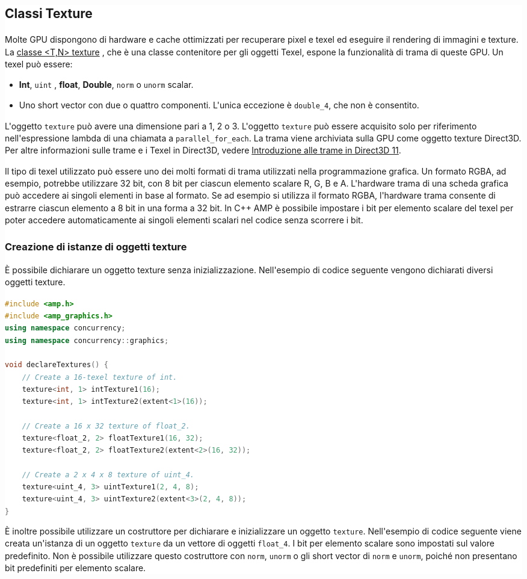 ## <a name="texture-classes"></a>Classi Texture

Molte GPU dispongono di hardware e cache ottimizzati per recuperare pixel e texel ed eseguire il rendering di immagini e texture. La [classe \<T,N> texture](../../parallel/amp/reference/texture-class.md) , che è una classe contenitore per gli oggetti Texel, espone la funzionalità di trama di queste GPU. Un texel può essere:

- **Int**, `uint` , **float**, **Double**, `norm` o `unorm` scalar.

- Uno short vector con due o quattro componenti. L'unica eccezione è `double_4`, che non è consentito.

L'oggetto `texture` può avere una dimensione pari a 1, 2 o 3. L'oggetto `texture` può essere acquisito solo per riferimento nell'espressione lambda di una chiamata a `parallel_for_each`. La trama viene archiviata sulla GPU come oggetto texture Direct3D. Per altre informazioni sulle trame e i Texel in Direct3D, vedere [Introduzione alle trame in Direct3D 11](https://go.microsoft.com/fwlink/p/?linkid=248502).

Il tipo di texel utilizzato può essere uno dei molti formati di trama utilizzati nella programmazione grafica. Un formato RGBA, ad esempio, potrebbe utilizzare 32 bit, con 8 bit per ciascun elemento scalare R, G, B e A. L'hardware trama di una scheda grafica può accedere ai singoli elementi in base al formato. Se ad esempio si utilizza il formato RGBA, l'hardware trama consente di estrarre ciascun elemento a 8 bit in una forma a 32 bit. In C++ AMP è possibile impostare i bit per elemento scalare del texel per poter accedere automaticamente ai singoli elementi scalari nel codice senza scorrere i bit.

### <a name="instantiating-texture-objects"></a>Creazione di istanze di oggetti texture

È possibile dichiarare un oggetto texture senza inizializzazione. Nell'esempio di codice seguente vengono dichiarati diversi oggetti texture.

```cpp
#include <amp.h>
#include <amp_graphics.h>
using namespace concurrency;
using namespace concurrency::graphics;

void declareTextures() {
    // Create a 16-texel texture of int.
    texture<int, 1> intTexture1(16);
    texture<int, 1> intTexture2(extent<1>(16));

    // Create a 16 x 32 texture of float_2.
    texture<float_2, 2> floatTexture1(16, 32);
    texture<float_2, 2> floatTexture2(extent<2>(16, 32));

    // Create a 2 x 4 x 8 texture of uint_4.
    texture<uint_4, 3> uintTexture1(2, 4, 8);
    texture<uint_4, 3> uintTexture2(extent<3>(2, 4, 8));
}
```

È inoltre possibile utilizzare un costruttore per dichiarare e inizializzare un oggetto `texture`. Nell'esempio di codice seguente viene creata un'istanza di un oggetto `texture` da un vettore di oggetti `float_4`. I bit per elemento scalare sono impostati sul valore predefinito. Non è possibile utilizzare questo costruttore con `norm`, `unorm` o gli short vector di `norm` e `unorm`, poiché non presentano bit predefiniti per elemento scalare.

